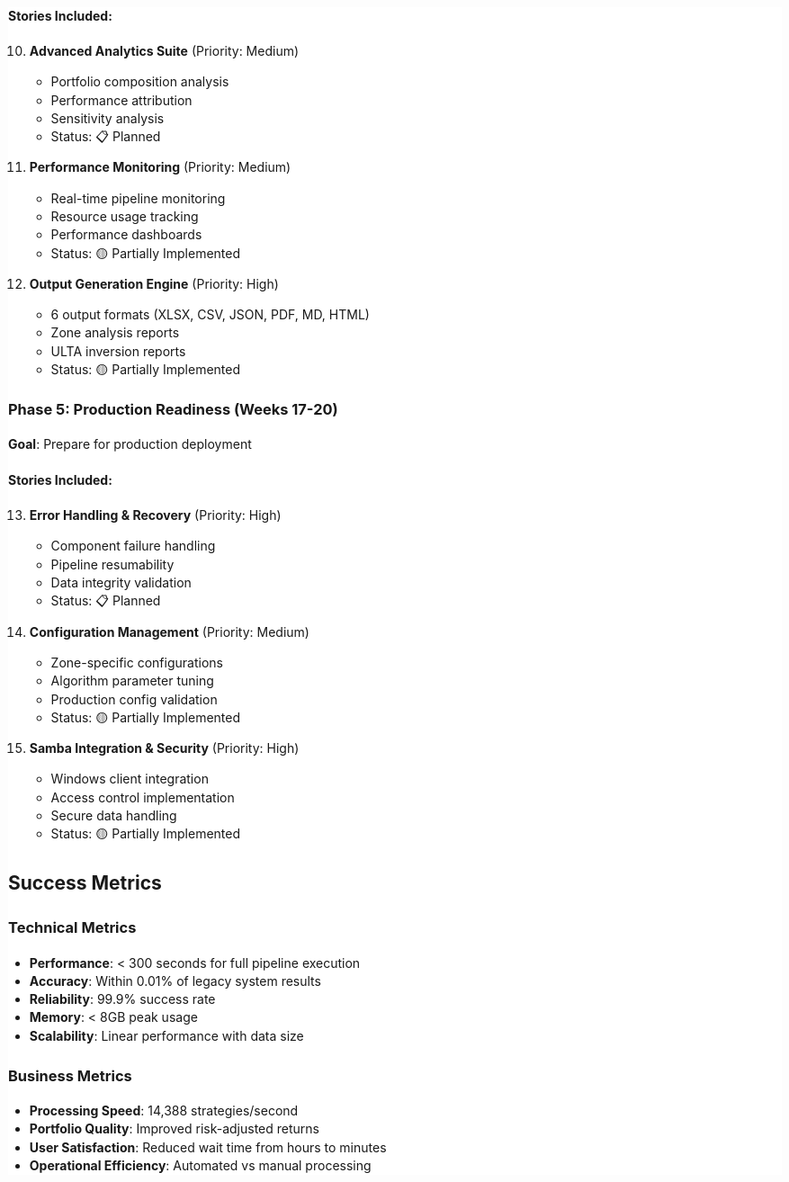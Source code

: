 #### Stories Included:
10. **Advanced Analytics Suite** (Priority: Medium)
    - Portfolio composition analysis
    - Performance attribution
    - Sensitivity analysis
    - Status: 📋 Planned

11. **Performance Monitoring** (Priority: Medium)
    - Real-time pipeline monitoring
    - Resource usage tracking
    - Performance dashboards
    - Status: 🟡 Partially Implemented

12. **Output Generation Engine** (Priority: High)
    - 6 output formats (XLSX, CSV, JSON, PDF, MD, HTML)
    - Zone analysis reports
    - ULTA inversion reports
    - Status: 🟡 Partially Implemented

### Phase 5: Production Readiness (Weeks 17-20)
**Goal**: Prepare for production deployment

#### Stories Included:
13. **Error Handling & Recovery** (Priority: High)
    - Component failure handling
    - Pipeline resumability
    - Data integrity validation
    - Status: 📋 Planned

14. **Configuration Management** (Priority: Medium)
    - Zone-specific configurations
    - Algorithm parameter tuning
    - Production config validation
    - Status: 🟡 Partially Implemented

15. **Samba Integration & Security** (Priority: High)
    - Windows client integration
    - Access control implementation
    - Secure data handling
    - Status: 🟡 Partially Implemented

## Success Metrics

### Technical Metrics
- **Performance**: < 300 seconds for full pipeline execution
- **Accuracy**: Within 0.01% of legacy system results
- **Reliability**: 99.9% success rate
- **Memory**: < 8GB peak usage
- **Scalability**: Linear performance with data size

### Business Metrics
- **Processing Speed**: 14,388 strategies/second
- **Portfolio Quality**: Improved risk-adjusted returns
- **User Satisfaction**: Reduced wait time from hours to minutes
- **Operational Efficiency**: Automated vs manual processing
